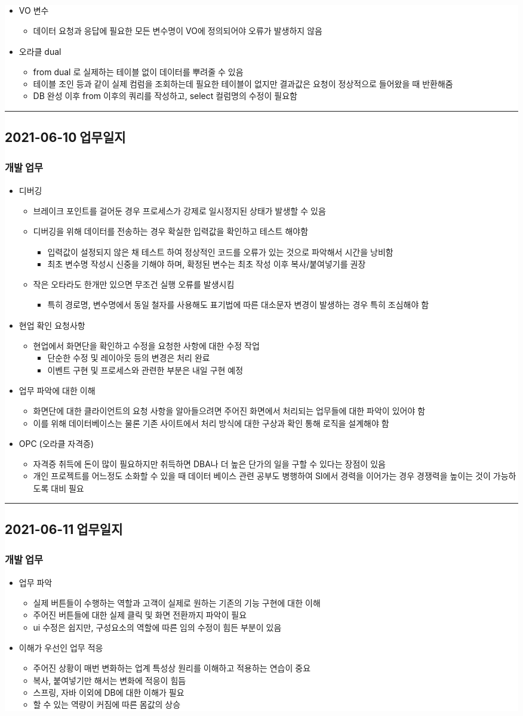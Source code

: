   - VO 변수
    - 데이터 요청과 응답에 필요한 모든 변수명이 VO에 정의되어야 오류가 발생하지 않음
    
  - 오라클 dual
    - from dual 로 실제하는 테이블 없이 데이터를 뿌려줄 수 있음
    - 테이블 조인 등과 같이 실제 컴럼을 조회하는데 필요한 테이블이 없지만 결과값은 요청이 정상적으로 들어왔을 때 반환해줌
    - DB 완성 이후 from 이후의 쿼리를 작성하고, select 컬럼명의 수정이 필요함
    
---

## 2021-06-10 업무일지
### 개발 업무


- 디버깅
  - 브레이크 포인트를 걸어둔 경우 프로세스가 강제로 일시정지된 상태가 발생할 수 있음
  - 디버깅을 위해 데이터를 전송하는 경우 확실한 입력값을 확인하고 테스트 해야함
    - 입력값이 설정되지 않은 채 테스트 하여 정상적인 코드를 오류가 있는 것으로 파악해서 시간을 낭비함
    - 최초 변수명 작성시 신중을 기해야 하며, 확정된 변수는 최초 작성 이후 복사/붙여넣기를 권장
  
  - 작은 오타라도 한개만 있으면 무조건 실행 오류를 발생시킴
    - 특히 경로명, 변수명에서 동일 철자를 사용해도 표기법에 따른 대소문자 변경이 발생하는 경우 특히 조심해야 함
    
- 현업 확인 요청사항 
  - 현업에서 화면단을 확인하고 수정을 요청한 사항에 대한 수정 작업
    - 단순한 수정 및 레이아웃 등의 변경은 처리 완료
    - 이벤트 구현 및 프로세스와 관련한 부분은 내일 구현 예정
    
- 업무 파악에 대한 이해
  - 화면단에 대한 클라이언트의 요청 사항을 알아들으려면 주어진 화면에서 처리되는 업무들에 대한 파악이 있어야 함
  - 이를 위해 데이터베이스는 물론 기존 사이트에서 처리 방식에 대한 구상과 확인 통해 로직을 설계해야 함
  
- OPC (오라클 자격증)
  - 자격증 취득에 돈이 많이 필요하지만 취득하면 DBA나 더 높은 단가의 일을 구할 수 있다는 장점이 있음
  - 개인 프로젝트를 어느정도 소화할 수 있을 때 데이터 베이스 관련 공부도 병행하여 SI에서 경력을 이어가는 경우 경쟁력을 높이는 것이 가능하도록 대비 필요


---

## 2021-06-11 업무일지

### 개발 업무

- 업무 파악
  - 실제 버튼들이 수행하는 역할과 고객이 실제로 원하는 기존의 기능 구현에 대한 이해
  - 주어진 버튼들에 대한 실제 클릭 및 화면 전환까지 파악이 필요
  - ui 수정은 쉽지만, 구성요소의 역할에 따른 임의 수정이 힘든 부분이 있음
  
- 이해가 우선인 업무 적응
  - 주어진 상황이 매번 변화하는 업계 특성상 원리를 이해하고 적용하는 연습이 중요
  - 복사, 붙여넣기만 해서는 변화에 적응이 힘듬
  - 스프링, 자바 이외에 DB에 대한 이해가 필요
  - 할 수 있는 역량이 커짐에 따른 몸값의 상승
  